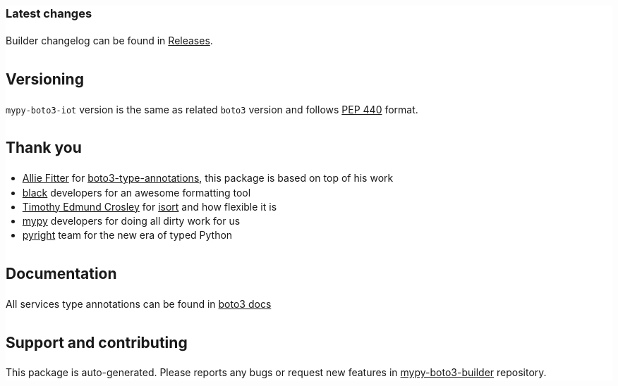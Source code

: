 <a id="latest-changes"></a>

### Latest changes

Builder changelog can be found in
[Releases](https://github.com/vemel/mypy_boto3_builder/releases).

<a id="versioning"></a>

## Versioning

`mypy-boto3-iot` version is the same as related `boto3` version and follows
[PEP 440](https://www.python.org/dev/peps/pep-0440/) format.

<a id="thank-you"></a>

## Thank you

- [Allie Fitter](https://github.com/alliefitter) for
  [boto3-type-annotations](https://pypi.org/project/boto3-type-annotations/),
  this package is based on top of his work
- [black](https://github.com/psf/black) developers for an awesome formatting
  tool
- [Timothy Edmund Crosley](https://github.com/timothycrosley) for
  [isort](https://github.com/PyCQA/isort) and how flexible it is
- [mypy](https://github.com/python/mypy) developers for doing all dirty work
  for us
- [pyright](https://github.com/microsoft/pyright) team for the new era of typed
  Python

<a id="documentation"></a>

## Documentation

All services type annotations can be found in
[boto3 docs](https://vemel.github.io/boto3_stubs_docs/mypy_boto3_iot/)

<a id="support-and-contributing"></a>

## Support and contributing

This package is auto-generated. Please reports any bugs or request new features
in [mypy-boto3-builder](https://github.com/vemel/mypy_boto3_builder/issues/)
repository.

